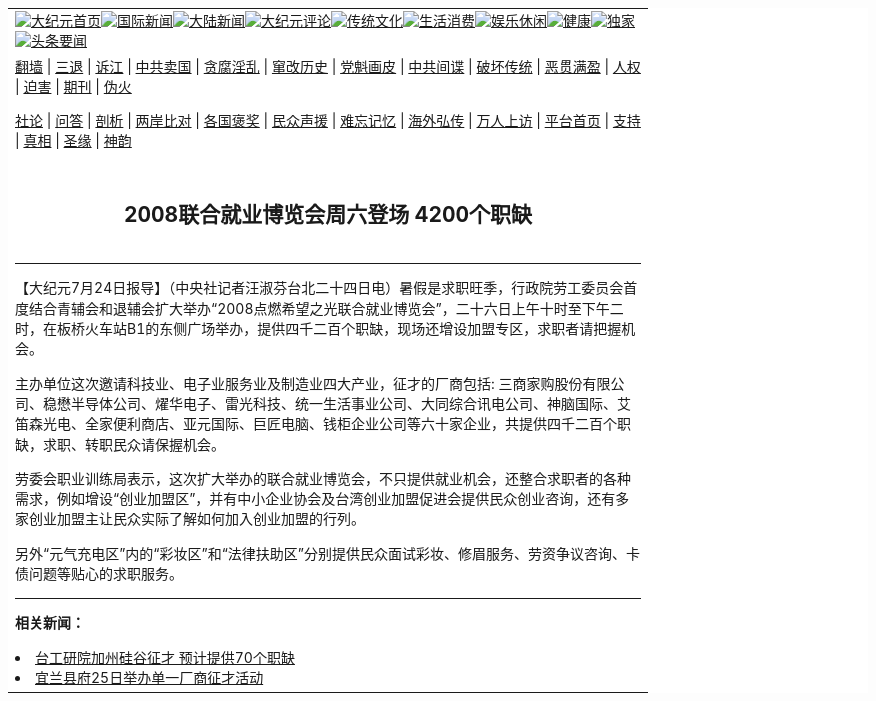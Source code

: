<a name="1" id="1" target="_blank"></a><span id="1"></span>
<table align=center border="0"><tr><td colspan="2" VALIGN=TOP><a href="https://github.com/logxhv3112/djy/blob/master/gb/nf1351518.md#1"><img src="https://raw.githubusercontent.com/logxhv3112/www/master/t/djy/1.jpg" title="大纪元首页" alt="大纪元首页"></a><a href="https://github.com/logxhv3112/djy/blob/master/gb/n24hr.md#1"><img src="https://raw.githubusercontent.com/logxhv3112/www/master/t/djy/3.jpg" title="国际新闻" alt="国际新闻"></a><a href="https://github.com/logxhv3112/djy/blob/master/gb/nsc413.md#1"><img src="https://raw.githubusercontent.com/logxhv3112/www/master/t/djy/4.jpg" title="大陆新闻" alt="大陆新闻"></a><a href="https://github.com/logxhv3112/djy/blob/master/gb/news392.md#1"><img src="https://raw.githubusercontent.com/logxhv3112/www/master/t/djy/5.jpg" title="大纪元评论" alt="大纪元评论"></a><a href="https://github.com/logxhv3112/djy/blob/master/gb/news2007.md#1"><img src="https://raw.githubusercontent.com/logxhv3112/www/master/t/djy/6.jpg" title="传统文化" alt="传统文化"></a><a href="https://github.com/logxhv3112/djy/blob/master/gb/news2008.md#1"><img src="https://raw.githubusercontent.com/logxhv3112/www/master/t/djy/7.jpg" title="生活消费" alt="生活消费"></a><a href="https://github.com/logxhv3112/djy/blob/master/gb/ncyule.md#1"><img src="https://raw.githubusercontent.com/logxhv3112/www/master/t/djy/8.jpg" title="娱乐休闲" alt="娱乐休闲"></a><a href="https://github.com/logxhv3112/djy/blob/master/gb/nsc1002.md#1"><img src="https://raw.githubusercontent.com/logxhv3112/www/master/t/djy/9.jpg" title="健康" alt="健康"></a><a href="https://github.com/logxhv3112/djy/blob/master/gb/nf6092.md#1"><img src="https://raw.githubusercontent.com/logxhv3112/www/master/t/djy/10a.jpg" title="独家" alt="独家"></a><a href="https://github.com/logxhv3112/djy/blob/master/gb/nf4514.md#1"><img src="https://raw.githubusercontent.com/logxhv3112/www/master/t/djy/12a.jpg" title="头条要闻" alt="头条要闻"></a></td></tr>
<tr><td colspan="2" VALIGN=TOP><a target="_blank" href="https://github.com/logxhv3112/www/blob/master/README.md?zsrh#1">翻墙</a> | <a target="_blank" href="https://github.com/logxhv3112/djy/blob/master/gb/nf5657.md#1">三退</a> | <a target="_blank" href="https://github.com/logxhv3112/djy/blob/master/gb/nf6124.md#1">诉江</a> | <a target="_blank" href="https://github.com/logxhv3112/djy/blob/master/gb/nf1176117.md#1">中共卖国</a> | <a target="_blank" href="https://github.com/logxhv3112/djy/blob/master/gb/nf5773.md#1">贪腐淫乱</a> | <a target="_blank" href="https://github.com/logxhv3112/djy/blob/master/gb/nf1176115.md#1">窜改历史</a> | <a target="_blank" href="https://github.com/logxhv3112/djy/blob/master/gb/nf1176107.md#1">党魁画皮</a> | <a target="_blank" href="https://github.com/logxhv3112/djy/blob/master/gb/nf1320400.md#1">中共间谍</a> | <a target="_blank" href="https://github.com/logxhv3112/djy/blob/master/gb/nf1176114.md#1">破坏传统</a> | <a target="_blank" href="https://github.com/logxhv3112/ntdtv/blob/master/gb/prog447_1.md#1">恶贯满盈</a> | <a target="_blank" href="https://github.com/logxhv3112/djy/blob/master/gb/ncid278.md#1">人权</a> | <a target="_blank" href="https://github.com/logxhv3112/djy/blob/master/gb/nf1176111.md#1">迫害</a> | <a target="_blank" href="https://gitlab.com/szzdlab/mh-qikan/blob/master/README.md#1">期刊</a> | <a target="_blank" href="https://github.com/logxhv3112/djy/blob/master/gb/nf5562.md#1">伪火</a></p><p><a target="_blank" href="https://github.com/logxhv3112/djy/blob/master/gb/9p.md#1">社论</a> | <a target="_blank" href="https://github.com/logxhv3112/djy/blob/master/gb/nf4378.md#1">问答</a> | <a target="_blank" href="https://github.com/logxhv3112/djy/blob/master/gb/nf5792.md#1">剖析</a> | <a target="_blank" href="https://github.com/logxhv3112/djy/blob/master/gb/nf5735.md#1">两岸比对</a> | <a target="_blank" href="https://github.com/logxhv3112/djy/blob/master/gb/nf6119.md#1">各国褒奖</a> | <a target="_blank" href="https://github.com/logxhv3112/djy/blob/master/gb/nf6120.md#1">民众声援</a> | <a target="_blank" href="https://github.com/logxhv3112/djy/blob/master/gb/nf1188594.md#1">难忘记忆</a> | <a target="_blank" href="https://github.com/logxhv3112/djy/blob/master/gb/nf3180.md#1">海外弘传</a> | <a target="_blank" href="https://github.com/logxhv3112/djy/blob/master/gb/nf5410.md#1">万人上访</a> | <a target="_blank" href="https://github.com/logxhv3112/www/blob/master/README.md?zsrh#1">平台首页</a> | <a target="_blank" href="https://github.com/logxhv3112/djy/blob/master/gb/nf4386.md#1">支持</a> | <a target="_blank" href="https://github.com/logxhv3112/djy/blob/master/gb/nf4389.md#1">真相</a> | <a target="_blank" href="https://github.com/logxhv3112/djy/blob/master/gb/nf5790.md#1">圣缘</a> | <a target="_blank" href="https://github.com/logxhv3112/djy/blob/master/gb/nf4786.md#1">神韵</a></td></tr>
<tr><td VALIGN=TOP width="626"><h2 align=center>2008联合就业博览会周六登场 4200个职缺</h2>

<h6></h6>
<hr>
<p>【大纪元7月24日报导】（中央社记者汪淑芬台北二十四日电）暑假是求职旺季，行政院劳工委员会首度结合青辅会和退辅会扩大举办“2008点燃希望之光联合<ahref="https://github.com/logxhv3112/djy/blob/master/gb/tag/%E5%B0%B1%E4%B8%9A%E5%8D%9A%E8%A7%88%E4%BC%9A.md#1">就业博览会</a>”，二十六日上午十时至下午二时，在板桥火车站B1的东侧广场举办，提供四千二百个<ahref="https://github.com/logxhv3112/djy/blob/master/gb/tag/%E8%81%8C%E7%BC%BA.md#1">职缺</a>，现场还增设加盟专区，求职者请把握机会。</p>
<p>主办单位这次邀请科技业、电子业服务业及制造业四大产业，征才的厂商包括: 三商家购股份有限公司、稳懋半导体公司、燿华电子、雷光科技、统一生活事业公司、大同综合讯电公司、神脑国际、艾笛森光电、全家便利商店、亚元国际、巨匠电脑、钱柜企业公司等六十家企业，共提供四千二百个<ahref="https://github.com/logxhv3112/djy/blob/master/gb/tag/%E8%81%8C%E7%BC%BA.md#1">职缺</a>，求职、转职民众请保握机会。</p>
<p>劳委会职业训练局表示，这次扩大举办的联合<ahref="https://github.com/logxhv3112/djy/blob/master/gb/tag/%E5%B0%B1%E4%B8%9A%E5%8D%9A%E8%A7%88%E4%BC%9A.md#1">就业博览会</a>，不只提供就业机会，还整合求职者的各种需求，例如增设“创业加盟区”，并有中小企业协会及台湾创业加盟促进会提供民众创业咨询，还有多家创业加盟主让民众实际了解如何加入创业加盟的行列。</p>
<p>另外“元气充电区”内的“彩妆区”和“法律扶助区”分别提供民众面试彩妆、修眉服务、劳资争议咨询、卡债问题等贴心的求职服务。</p>

<hr>


<strong>相关新闻：</strong>
<li><a href="https://github.com/logxhv3112/djy/blob/master/gb/8/6/21/n2163425.md#1">台工研院加州硅谷征才 预计提供70个职缺</a></li>
<li><a href="https://github.com/logxhv3112/djy/blob/master/gb/8/6/23/n2165333.md#1">宜兰县府25日举办单一厂商征才活动</a></li>